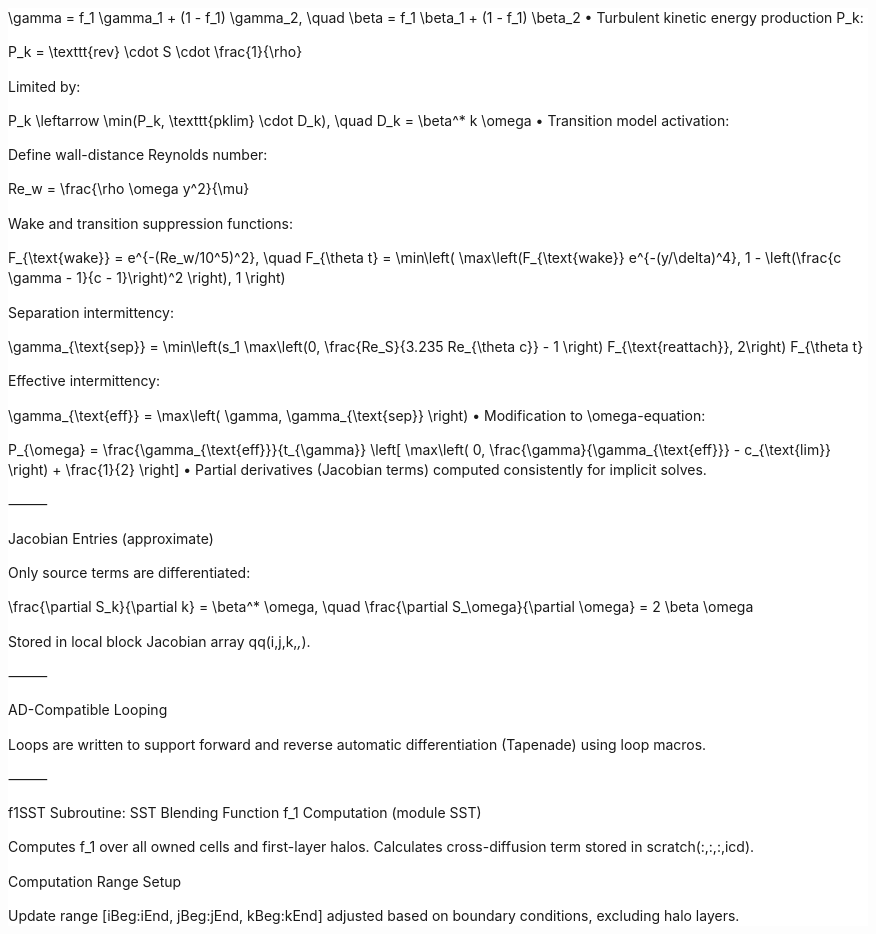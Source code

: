 \gamma = f_1 \gamma_1 + (1 - f_1) \gamma_2, \quad \beta = f_1 \beta_1 + (1 - f_1) \beta_2
	•	Turbulent kinetic energy production P_k:

P_k = \texttt{rev} \cdot S \cdot \frac{1}{\rho}

Limited by:

P_k \leftarrow \min(P_k, \texttt{pklim} \cdot D_k), \quad D_k = \beta^* k \omega
	•	Transition model activation:

Define wall-distance Reynolds number:

Re_w = \frac{\rho \omega y^2}{\mu}

Wake and transition suppression functions:

F_{\text{wake}} = e^{-(Re_w/10^5)^2}, \quad
F_{\theta t} = \min\left( \max\left(F_{\text{wake}} e^{-(y/\delta)^4}, 1 - \left(\frac{c \gamma - 1}{c - 1}\right)^2 \right), 1 \right)

Separation intermittency:

\gamma_{\text{sep}} = \min\left(s_1 \max\left(0, \frac{Re_S}{3.235 Re_{\theta c}} - 1 \right) F_{\text{reattach}}, 2\right) F_{\theta t}

Effective intermittency:

\gamma_{\text{eff}} = \max\left( \gamma, \gamma_{\text{sep}} \right)
	•	Modification to \omega-equation:

P_{\omega} = \frac{\gamma_{\text{eff}}}{t_{\gamma}} \left[ \max\left( 0, \frac{\gamma}{\gamma_{\text{eff}}} - c_{\text{lim}} \right) + \frac{1}{2} \right]
	•	Partial derivatives (Jacobian terms) computed consistently for implicit solves.

⸻

Jacobian Entries (approximate)

Only source terms are differentiated:

\frac{\partial S_k}{\partial k} = \beta^* \omega, \quad
\frac{\partial S_\omega}{\partial \omega} = 2 \beta \omega

Stored in local block Jacobian array qq(i,j,k,*,*).

⸻

AD-Compatible Looping

Loops are written to support forward and reverse automatic differentiation (Tapenade) using loop macros.

⸻

f1SST Subroutine: SST Blending Function f_1 Computation (module SST)

Computes f_1 over all owned cells and first-layer halos. Calculates cross-diffusion term stored in scratch(:,:,:,icd).

Computation Range Setup

Update range [iBeg:iEnd, jBeg:jEnd, kBeg:kEnd] adjusted based on boundary conditions, excluding halo layers.
